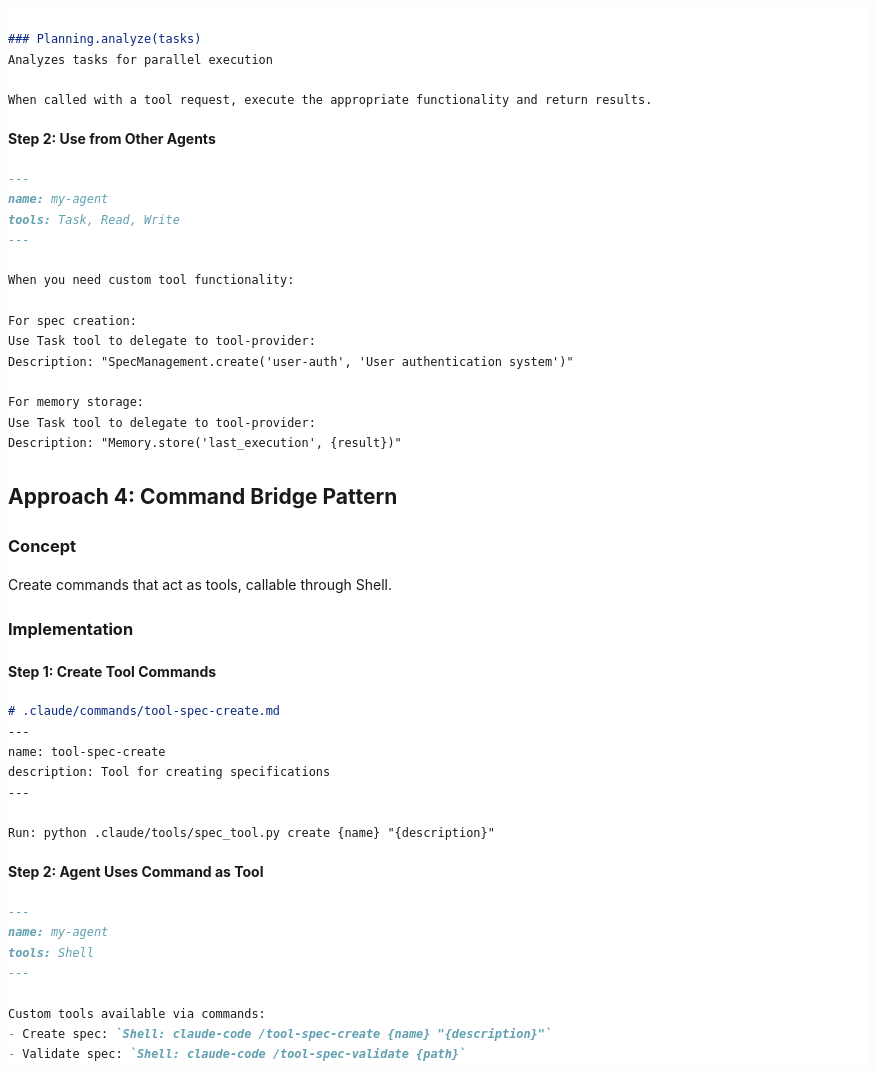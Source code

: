 ```markdown

### Planning.analyze(tasks)
Analyzes tasks for parallel execution

When called with a tool request, execute the appropriate functionality and return results.
```

#### Step 2: Use from Other Agents
```markdown
---
name: my-agent
tools: Task, Read, Write
---

When you need custom tool functionality:

For spec creation:
Use Task tool to delegate to tool-provider:
Description: "SpecManagement.create('user-auth', 'User authentication system')"

For memory storage:
Use Task tool to delegate to tool-provider:
Description: "Memory.store('last_execution', {result})"
```

## Approach 4: Command Bridge Pattern

### Concept
Create commands that act as tools, callable through Shell.

### Implementation

#### Step 1: Create Tool Commands
```markdown
# .claude/commands/tool-spec-create.md
---
name: tool-spec-create
description: Tool for creating specifications
---

Run: python .claude/tools/spec_tool.py create {name} "{description}"
```

#### Step 2: Agent Uses Command as Tool
```markdown
---
name: my-agent
tools: Shell
---

Custom tools available via commands:
- Create spec: `Shell: claude-code /tool-spec-create {name} "{description}"`
- Validate spec: `Shell: claude-code /tool-spec-validate {path}`
```
